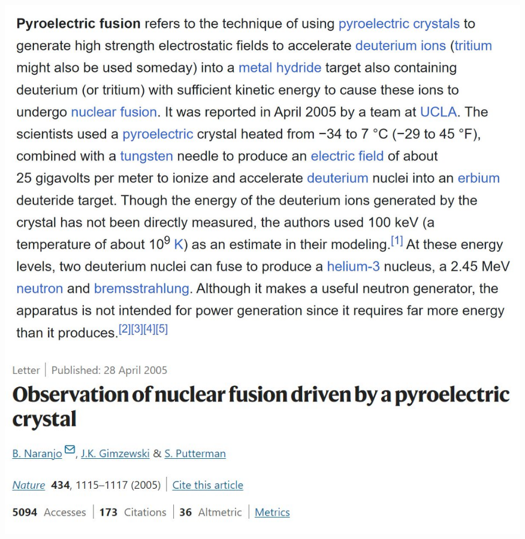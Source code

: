    ![20250316_191736_0.jpg](/assets/images/2025/20240619_20250322/20250316_191736_0.jpg)
   ![20250316_191736_1.jpg](/assets/images/2025/20240619_20250322/20250316_191736_1.jpg)